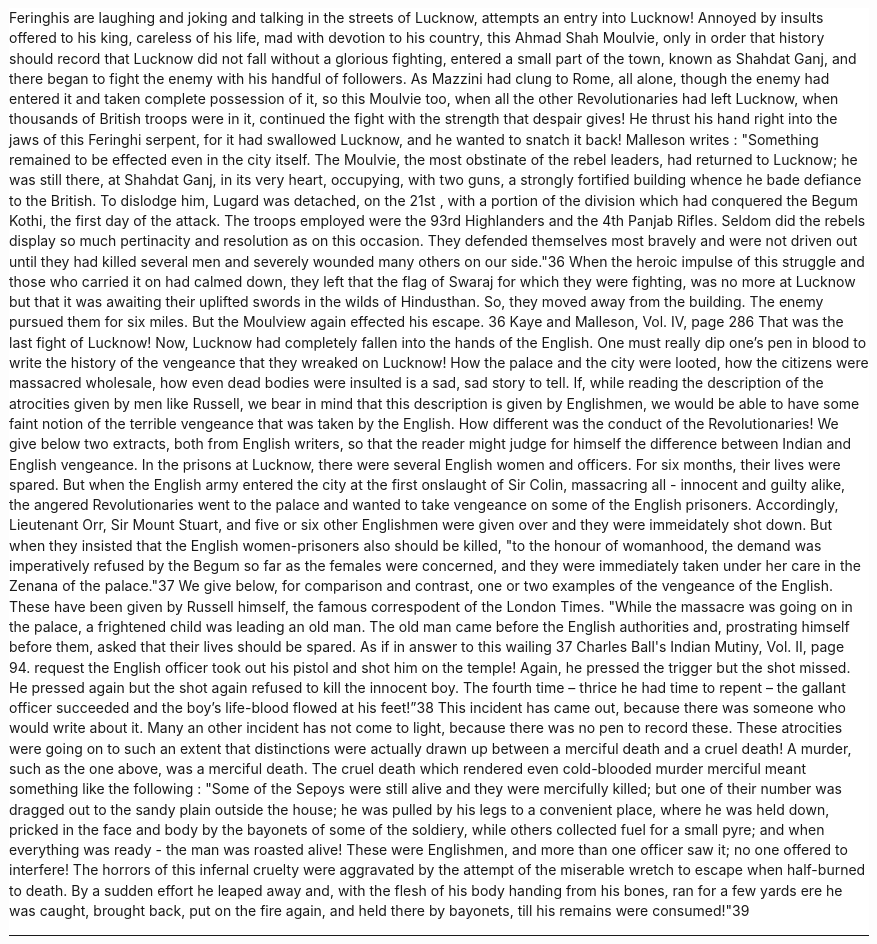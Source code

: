 Feringhis are laughing and joking and talking in the streets of Lucknow, attempts an entry into Lucknow! Annoyed by insults offered to his king, careless of his life, mad with devotion to his country, this Ahmad Shah Moulvie, only in order that history should record that Lucknow did not fall without a glorious fighting, entered a small part of the town, known as Shahdat Ganj, and there began to fight the enemy with his handful of followers. As Mazzini had clung to Rome, all alone, though the enemy had entered it and taken complete possession of it, so this Moulvie too, when all the other Revolutionaries had left Lucknow, when thousands of British troops were in it, continued the fight with the strength that despair gives! He thrust his hand right into the jaws of this Feringhi serpent, for it had swallowed Lucknow, and he wanted to snatch it back! Malleson writes : "Something remained to be effected even in the city itself. The Moulvie, the most obstinate of the rebel leaders, had returned to Lucknow; he was still there, at Shahdat Ganj, in its very heart, occupying, with two guns, a strongly fortified building whence he bade defiance to the British. To dislodge him, Lugard was detached, on the 21st , with a portion of the division which had conquered the Begum Kothi, the first day of the attack. The troops employed were the 93rd Highlanders and the 4th Panjab Rifles. Seldom did the rebels display so much pertinacity and resolution as on this occasion. They defended themselves most bravely and were not driven out until they had killed several men and severely wounded many others on our side."36 
When the heroic impulse of this struggle and those who carried it on had calmed down, they left that the flag of Swaraj for which they were fighting, was no more at Lucknow but that it was awaiting their uplifted swords in the wilds of Hindusthan. So, they moved away from the building. The enemy pursued them for six miles. But the Moulview again effected his escape. 
36 Kaye and Malleson, Vol. IV, page 286 That was the last fight of Lucknow! 
Now, Lucknow had completely fallen into the hands of the English. One must really dip one’s pen in blood to write the history of the vengeance that they wreaked on Lucknow! How the palace and the city were looted, how the citizens were massacred wholesale, how even dead bodies were insulted is a sad, sad story to tell. If, while reading the description of the atrocities given by men like Russell, we bear in mind that this description is given by Englishmen, we would be able to have some faint notion of the terrible vengeance that was taken by the English. How different was the conduct of the Revolutionaries! We give below two extracts, both from English writers, so that the reader might judge for himself the difference between Indian and English vengeance. 
In the prisons at Lucknow, there were several English women and officers. For six months, their lives were spared. But when the English army entered the city at the first onslaught of Sir Colin, massacring all - innocent and guilty alike, the angered Revolutionaries went to the palace and wanted to take vengeance on some of the English prisoners. Accordingly, Lieutenant Orr, Sir Mount Stuart, and five or six other Englishmen were given over and they were immeidately shot down. But when they insisted that the English women-prisoners also should be killed, "to the honour of womanhood, the demand was imperatively refused by the Begum so far as the females were concerned, and they were immediately taken under her care in the Zenana of the palace."37 
We give below, for comparison and contrast, one or two examples of the vengeance of the English. These have been given by Russell himself, the famous correspodent of the London Times. "While the massacre was going on in the palace, a frightened child was leading an old man. The old man came before the English authorities and, prostrating himself before them, asked that their lives should be spared. As if in answer to this wailing 
37 Charles Ball's Indian Mutiny, Vol. II, page 94. 
request the English officer took out his pistol and shot him on the temple! Again, he pressed the trigger but the shot missed. He pressed again but the shot again refused to kill the innocent boy. The fourth time – thrice he had time to repent – the gallant officer succeeded and the boy’s life-blood flowed at his feet!”38 
This incident has came out, because there was someone who would write about it. Many an other incident has not come to light, because there was no pen to record these. These atrocities were going on to such an extent that distinctions were actually drawn up between a merciful death and a cruel death! A murder, such as the one above, was a merciful death. The 
cruel death which rendered even cold-blooded murder merciful meant something like the following : "Some of the Sepoys were still alive and they were mercifully killed; but one of their number was dragged out to the sandy plain outside the house; he was pulled by his legs to a convenient place, where he was held down, pricked in the face and body by the bayonets of some of the soldiery, while others collected fuel for a small pyre; and when everything was ready - the man was roasted alive! These were Englishmen, and more than one officer saw it; no one offered to interfere! The horrors of this infernal cruelty were aggravated by the attempt of the miserable wretch to escape when half-burned to death. By a sudden effort he leaped away and, with the flesh of his body handing from his bones, ran for a few yards ere he was caught, brought back, put on the fire again, and held there by bayonets, till his remains were consumed!"39 
* * * 